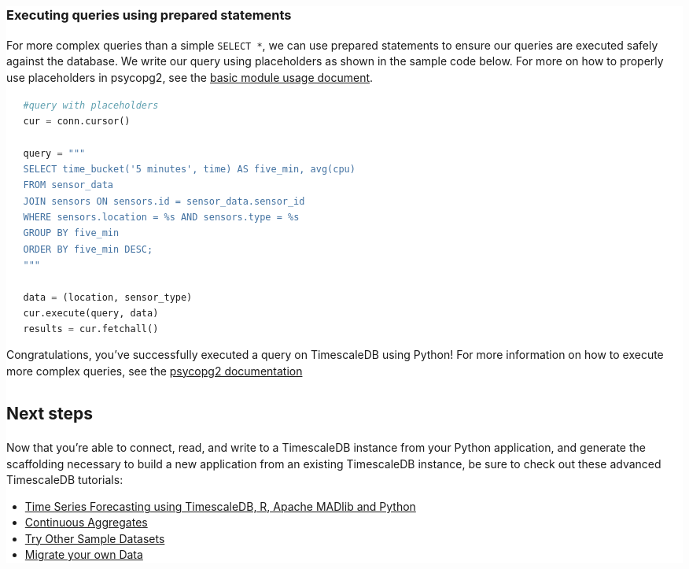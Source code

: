 ### Executing queries using prepared statements
For more complex queries than a simple `SELECT *`, we can use prepared statements
to ensure our queries are executed safely against the database. We write our
query using placeholders as shown in the sample code below. For more on how to
properly use placeholders in psycopg2, see the [basic module usage document][psycopg2-docs-basics].

```python
   #query with placeholders
   cur = conn.cursor()

   query = """
   SELECT time_bucket('5 minutes', time) AS five_min, avg(cpu)
   FROM sensor_data
   JOIN sensors ON sensors.id = sensor_data.sensor_id
   WHERE sensors.location = %s AND sensors.type = %s
   GROUP BY five_min
   ORDER BY five_min DESC;
   """

   data = (location, sensor_type)
   cur.execute(query, data)
   results = cur.fetchall()
```

Congratulations, you’ve successfully executed a query on TimescaleDB using Python!
For more information on how to execute more complex queries, see the
[psycopg2 documentation][psycopg2-docs-basics]

## Next steps

Now that you’re able to connect, read, and write to a TimescaleDB instance from your
Python application, and generate the scaffolding necessary to build a new application
from an existing TimescaleDB instance, be sure to check out these advanced TimescaleDB
tutorials:

- [Time Series Forecasting using TimescaleDB, R, Apache MADlib and Python][time-series-forecasting]
- [Continuous Aggregates][continuous-aggregates]
- [Try Other Sample Datasets][other-samples]
- [Migrate your own Data][migrate]


[install-timescale]: /how-to-guides/install-timescaledb/
[setup-psql]: /getting-started/access-timescaledb/install-psql/
[install]: /how-to-guides/install-timescaledb/
[virtual-env]: https://opensource.com/article/19/6/virtual-environments-python-macos
[psycopg2-docs]: https://pypi.org/project/psycopg2/
[psycopg2-connect]: https://www.psycopg.org/docs/module.html?highlight=connect#psycopg2.connect
[pg-libpq-string]: https://www.postgresql.org/docs/current/libpq-connect.html#LIBPQ-CONNSTRING
[hello-timescale-tutorial]: https://docs.timescale.com/latest/tutorials/tutorial-hello-timescale
[results-retrieval-methods]:https://www.psycopg.org/docs/cursor.html
[create-hypertable-docs]: /api/{currentVersion/hypertables-and-chunks/create_hypertable
[psycopg2-docs-basics]: https://www.psycopg.org/docs/usage.html
[pg-copy-docs]: https://pgcopy.readthedocs.io/en/latest/
[time-series-forecasting]: /tutorials/time-series-forecast/
[continuous-aggregates]: /tutorials/continuous-aggs-tutorial
[other-samples]: /tutorials/sample-datasets/
[migrate]: /how-to-guides/migrate-data/
